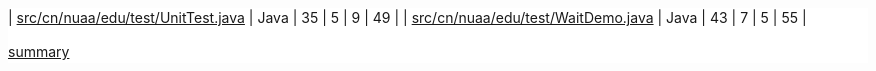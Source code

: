 | [src/cn/nuaa/edu/test/UnitTest.java](/src/cn/nuaa/edu/test/UnitTest.java) | Java | 35 | 5 | 9 | 49 |
| [src/cn/nuaa/edu/test/WaitDemo.java](/src/cn/nuaa/edu/test/WaitDemo.java) | Java | 43 | 7 | 5 | 55 |

[summary](results.md)